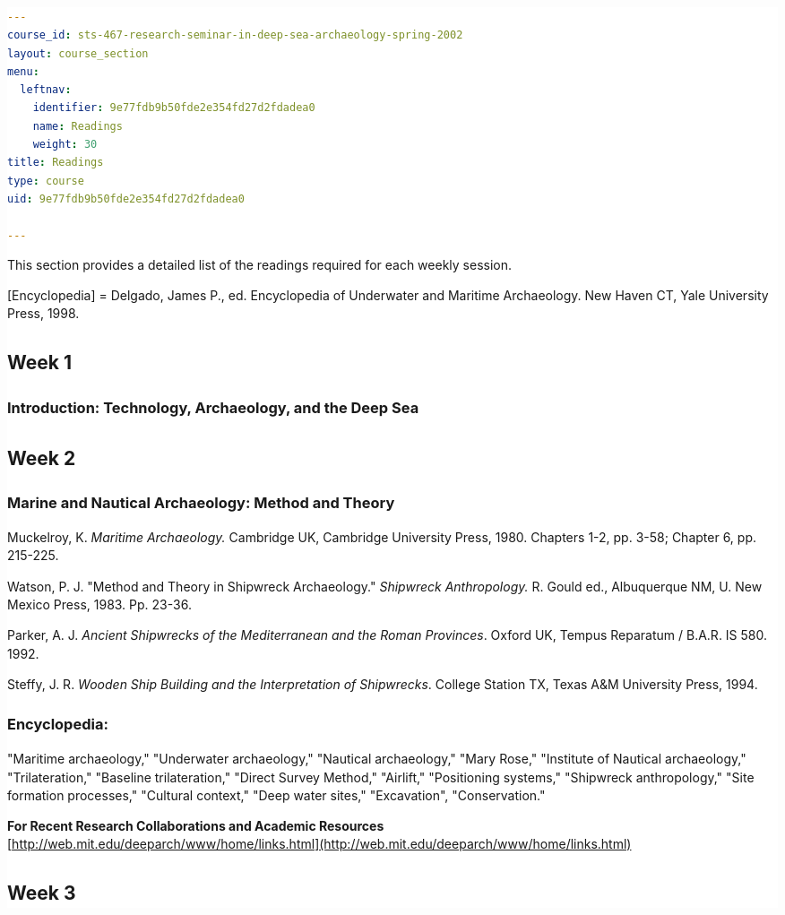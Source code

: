 ```yaml
---
course_id: sts-467-research-seminar-in-deep-sea-archaeology-spring-2002
layout: course_section
menu:
  leftnav:
    identifier: 9e77fdb9b50fde2e354fd27d2fdadea0
    name: Readings
    weight: 30
title: Readings
type: course
uid: 9e77fdb9b50fde2e354fd27d2fdadea0

---
```


This section provides a detailed list of the readings required for each weekly session.

\[Encyclopedia\] = Delgado, James P., ed. Encyclopedia of Underwater and Maritime Archaeology. New Haven CT, Yale University Press, 1998.

Week 1
------

### Introduction: Technology, Archaeology, and the Deep Sea

Week 2
------

### Marine and Nautical Archaeology: Method and Theory

Muckelroy, K. _Maritime Archaeology._ Cambridge UK, Cambridge University Press, 1980. Chapters 1-2, pp. 3-58; Chapter 6, pp. 215-225.

Watson, P. J. "Method and Theory in Shipwreck Archaeology." _Shipwreck Anthropology._ R. Gould ed., Albuquerque NM, U. New Mexico Press, 1983. Pp. 23-36.

Parker, A. J. _Ancient Shipwrecks of the Mediterranean and the Roman Provinces_. Oxford UK, Tempus Reparatum / B.A.R. IS 580. 1992.

Steffy, J. R. _Wooden Ship Building and the Interpretation of Shipwrecks_. College Station TX, Texas A&M University Press, 1994.

### Encyclopedia:

"Maritime archaeology," "Underwater archaeology," "Nautical archaeology," "Mary Rose," "Institute of Nautical archaeology," "Trilateration," "Baseline trilateration," "Direct Survey Method," "Airlift," "Positioning systems," "Shipwreck anthropology," "Site formation processes," "Cultural context," "Deep water sites," "Excavation", "Conservation."

**For Recent Research Collaborations and Academic Resources**  
[http://web.mit.edu/deeparch/www/home/links.html](http://web.mit.edu/deeparch/www/home/links.html)

Week 3
------
